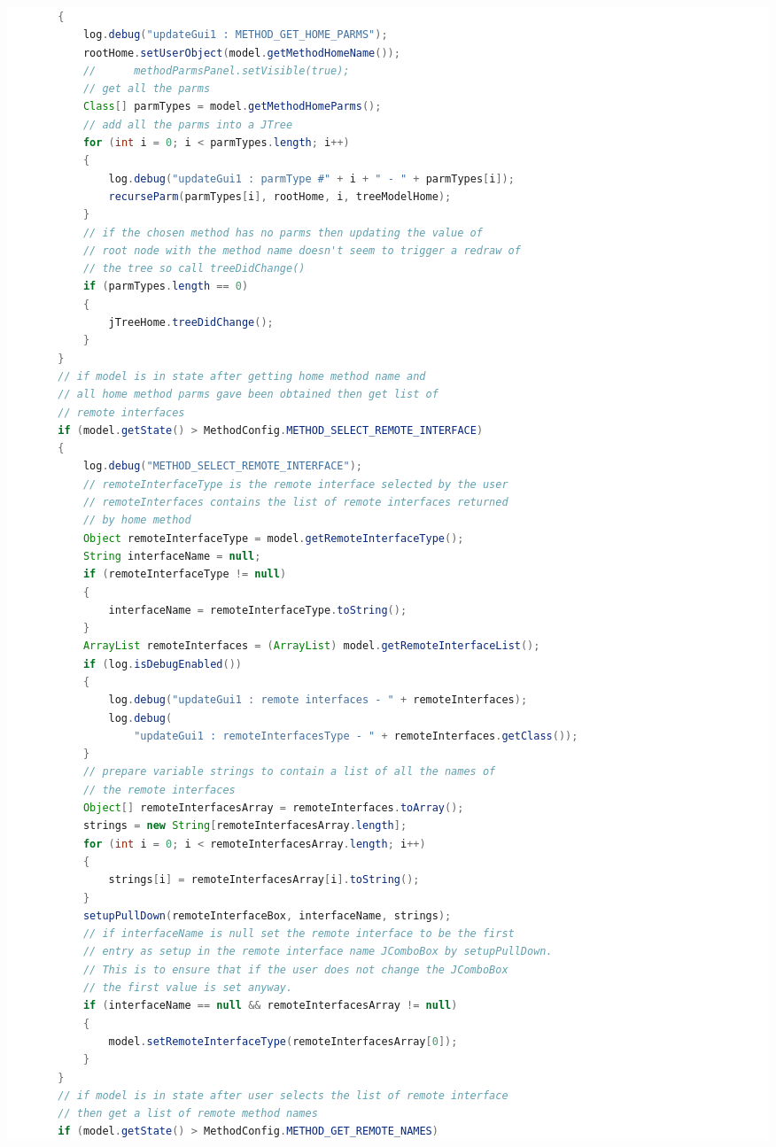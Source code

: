 ```java
		{
			log.debug("updateGui1 : METHOD_GET_HOME_PARMS");
			rootHome.setUserObject(model.getMethodHomeName());
			//      methodParmsPanel.setVisible(true);
			// get all the parms
			Class[] parmTypes = model.getMethodHomeParms();
			// add all the parms into a JTree
			for (int i = 0; i < parmTypes.length; i++)
			{
				log.debug("updateGui1 : parmType #" + i + " - " + parmTypes[i]);
				recurseParm(parmTypes[i], rootHome, i, treeModelHome);
			}
			// if the chosen method has no parms then updating the value of
			// root node with the method name doesn't seem to trigger a redraw of
			// the tree so call treeDidChange()
			if (parmTypes.length == 0)
			{
				jTreeHome.treeDidChange();
			}
		}
		// if model is in state after getting home method name and
		// all home method parms gave been obtained then get list of
		// remote interfaces
		if (model.getState() > MethodConfig.METHOD_SELECT_REMOTE_INTERFACE)
		{
			log.debug("METHOD_SELECT_REMOTE_INTERFACE");
			// remoteInterfaceType is the remote interface selected by the user
			// remoteInterfaces contains the list of remote interfaces returned
			// by home method
			Object remoteInterfaceType = model.getRemoteInterfaceType();
			String interfaceName = null;
			if (remoteInterfaceType != null)
			{
				interfaceName = remoteInterfaceType.toString();
			}
			ArrayList remoteInterfaces = (ArrayList) model.getRemoteInterfaceList();
			if (log.isDebugEnabled())
			{
				log.debug("updateGui1 : remote interfaces - " + remoteInterfaces);
				log.debug(
					"updateGui1 : remoteInterfacesType - " + remoteInterfaces.getClass());
			}
			// prepare variable strings to contain a list of all the names of
			// the remote interfaces
			Object[] remoteInterfacesArray = remoteInterfaces.toArray();
			strings = new String[remoteInterfacesArray.length];
			for (int i = 0; i < remoteInterfacesArray.length; i++)
			{
				strings[i] = remoteInterfacesArray[i].toString();
			}
			setupPullDown(remoteInterfaceBox, interfaceName, strings);
			// if interfaceName is null set the remote interface to be the first 
			// entry as setup in the remote interface name JComboBox by setupPullDown.
			// This is to ensure that if the user does not change the JComboBox
			// the first value is set anyway.
			if (interfaceName == null && remoteInterfacesArray != null)
			{
				model.setRemoteInterfaceType(remoteInterfacesArray[0]);
			}
		}
		// if model is in state after user selects the list of remote interface
		// then get a list of remote method names
		if (model.getState() > MethodConfig.METHOD_GET_REMOTE_NAMES)
```